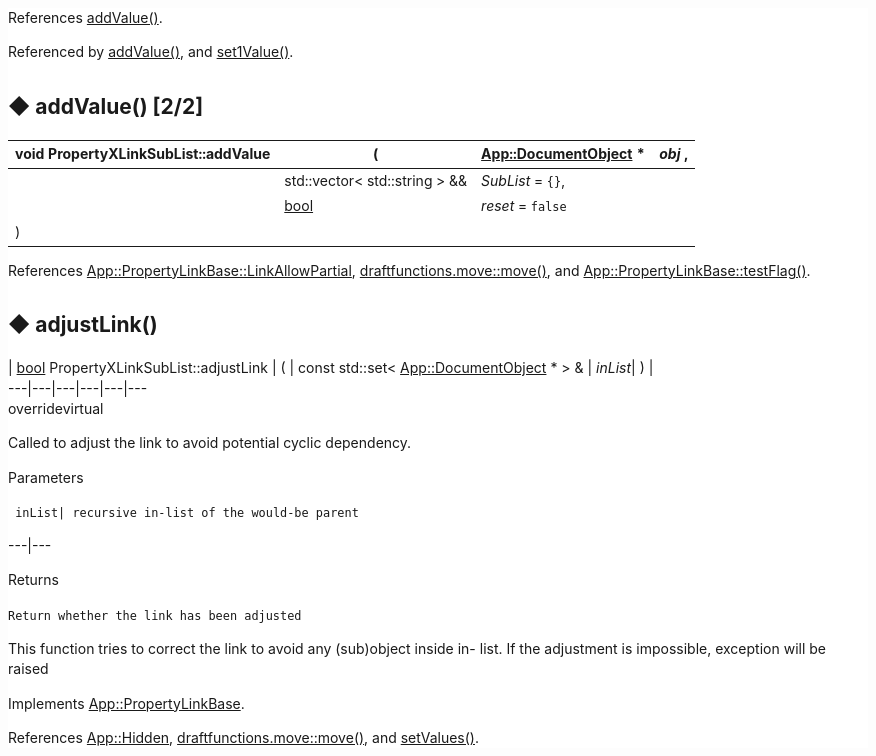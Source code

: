 References
[addValue()](../../db/de6/classApp_1_1PropertyXLinkSubList.html#a6b7dec7e9284698fd08b62daba38f267).

Referenced by
[addValue()](../../db/de6/classApp_1_1PropertyXLinkSubList.html#a6b7dec7e9284698fd08b62daba38f267),
and
[set1Value()](../../db/de6/classApp_1_1PropertyXLinkSubList.html#a0760be6f2e7246ec19c223f163cbe17d).

## ◆ addValue() [2/2]

void PropertyXLinkSubList::addValue  | ( | [App::DocumentObject](../../d2/de4/classApp_1_1DocumentObject.html) *  | _obj_ ,   
---|---|---|---  
|  | std::vector< std::string > && | _SubList_ = `{}`,   
|  | [bool](../../d9/db9/classbool.html) | _reset_ = `false`  
| ) | |   
  
References
[App::PropertyLinkBase::LinkAllowPartial](../../d6/d3b/classApp_1_1PropertyLinkBase.html#a1cde30375920294221bfa79025669f5faa22f8833820bace817e74b03e6089f45),
[draftfunctions.move::move()](../../d2/d57/group__draftfunctions.html#gaba90180fe5a79e13cb43a1fcda667a2f),
and
[App::PropertyLinkBase::testFlag()](../../d6/d3b/classApp_1_1PropertyLinkBase.html#a7aecf32bcda9d645f8a37ece5c3598ef).

## ◆ adjustLink()

| [bool](../../d9/db9/classbool.html) PropertyXLinkSubList::adjustLink  | ( | const std::set< [App::DocumentObject](../../d2/de4/classApp_1_1DocumentObject.html) * > & | _inList_| ) |   
---|---|---|---|---|---  
overridevirtual  
  
Called to adjust the link to avoid potential cyclic dependency.

Parameters

     inList| recursive in-list of the would-be parent  
---|---  
  
Returns

    Return whether the link has been adjusted

This function tries to correct the link to avoid any (sub)object inside in-
list. If the adjustment is impossible, exception will be raised

Implements
[App::PropertyLinkBase](../../d6/d3b/classApp_1_1PropertyLinkBase.html#a1ce35c00cf2495906301c94a0ea22c80).

References
[App::Hidden](../../dd/dc2/namespaceApp.html#a1570f007f08babaa285aedc8b7a8c263a7acdf85c69cc3c5305456a293524386e),
[draftfunctions.move::move()](../../d2/d57/group__draftfunctions.html#gaba90180fe5a79e13cb43a1fcda667a2f),
and
[setValues()](../../db/de6/classApp_1_1PropertyXLinkSubList.html#a46bfe829735552a759b7a318914cc71d).
